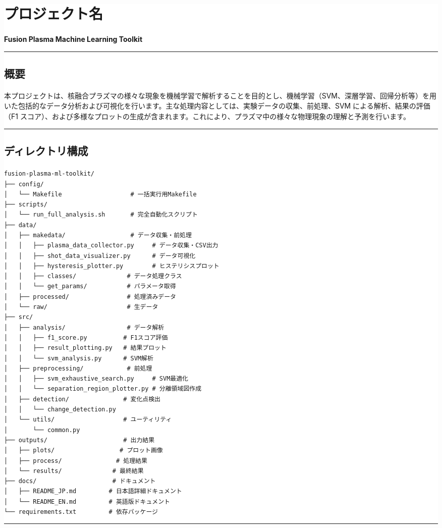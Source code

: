 # プロジェクト名

**Fusion Plasma Machine Learning Toolkit**

---

## 概要

本プロジェクトは、核融合プラズマの様々な現象を機械学習で解析することを目的とし、機械学習（SVM、深層学習、回帰分析等）を用いた包括的なデータ分析および可視化を行います。主な処理内容としては、実験データの収集、前処理、SVM による解析、結果の評価（F1 スコア）、および多様なプロットの生成が含まれます。これにより、プラズマ中の様々な物理現象の理解と予測を行います。

---

## ディレクトリ構成

```
fusion-plasma-ml-toolkit/
├── config/
│   └── Makefile                   # 一括実行用Makefile
├── scripts/
│   └── run_full_analysis.sh       # 完全自動化スクリプト
├── data/
│   ├── makedata/                  # データ収集・前処理
│   │   ├── plasma_data_collector.py     # データ収集・CSV出力
│   │   ├── shot_data_visualizer.py      # データ可視化
│   │   ├── hysteresis_plotter.py        # ヒステリシスプロット
│   │   ├── classes/              # データ処理クラス
│   │   └── get_params/           # パラメータ取得
│   ├── processed/                # 処理済みデータ
│   └── raw/                      # 生データ
├── src/
│   ├── analysis/                 # データ解析
│   │   ├── f1_score.py          # F1スコア評価
│   │   ├── result_plotting.py   # 結果プロット
│   │   └── svm_analysis.py      # SVM解析
│   ├── preprocessing/            # 前処理
│   │   ├── svm_exhaustive_search.py     # SVM最適化
│   │   └── separation_region_plotter.py # 分離領域図作成
│   ├── detection/               # 変化点検出
│   │   └── change_detection.py
│   └── utils/                   # ユーティリティ
│       └── common.py
├── outputs/                     # 出力結果
│   ├── plots/                  # プロット画像
│   ├── process/               # 処理結果
│   └── results/              # 最終結果
├── docs/                     # ドキュメント
│   ├── README_JP.md         # 日本語詳細ドキュメント
│   └── README_EN.md         # 英語版ドキュメント
└── requirements.txt         # 依存パッケージ
```

---